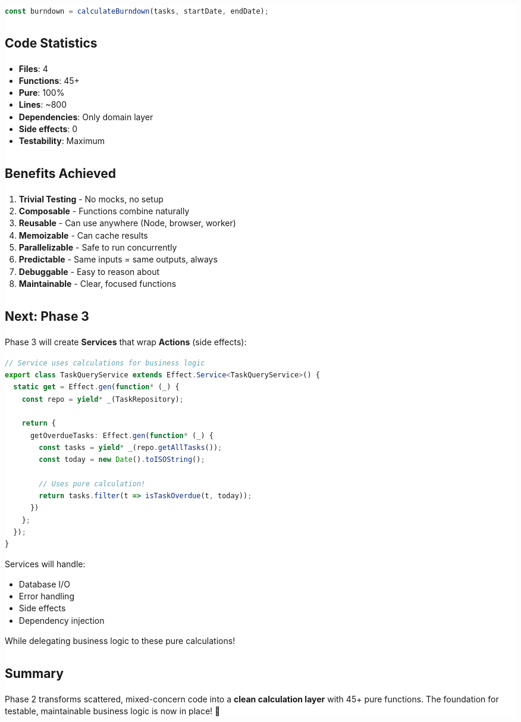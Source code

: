 ```typescript
const burndown = calculateBurndown(tasks, startDate, endDate);
```

## Code Statistics

- **Files**: 4
- **Functions**: 45+
- **Pure**: 100%
- **Lines**: ~800
- **Dependencies**: Only domain layer
- **Side effects**: 0
- **Testability**: Maximum

## Benefits Achieved

1. **Trivial Testing** - No mocks, no setup
2. **Composable** - Functions combine naturally
3. **Reusable** - Can use anywhere (Node, browser, worker)
4. **Memoizable** - Can cache results
5. **Parallelizable** - Safe to run concurrently
6. **Predictable** - Same inputs = same outputs, always
7. **Debuggable** - Easy to reason about
8. **Maintainable** - Clear, focused functions

## Next: Phase 3

Phase 3 will create **Services** that wrap **Actions** (side effects):

```typescript
// Service uses calculations for business logic
export class TaskQueryService extends Effect.Service<TaskQueryService>() {
  static get = Effect.gen(function* (_) {
    const repo = yield* _(TaskRepository);
    
    return {
      getOverdueTasks: Effect.gen(function* (_) {
        const tasks = yield* _(repo.getAllTasks());
        const today = new Date().toISOString();
        
        // Uses pure calculation!
        return tasks.filter(t => isTaskOverdue(t, today));
      })
    };
  });
}
```

Services will handle:
- Database I/O
- Error handling
- Side effects
- Dependency injection

While delegating business logic to these pure calculations!

## Summary

Phase 2 transforms scattered, mixed-concern code into a **clean calculation layer** with 45+ pure functions. The foundation for testable, maintainable business logic is now in place! 🎉
